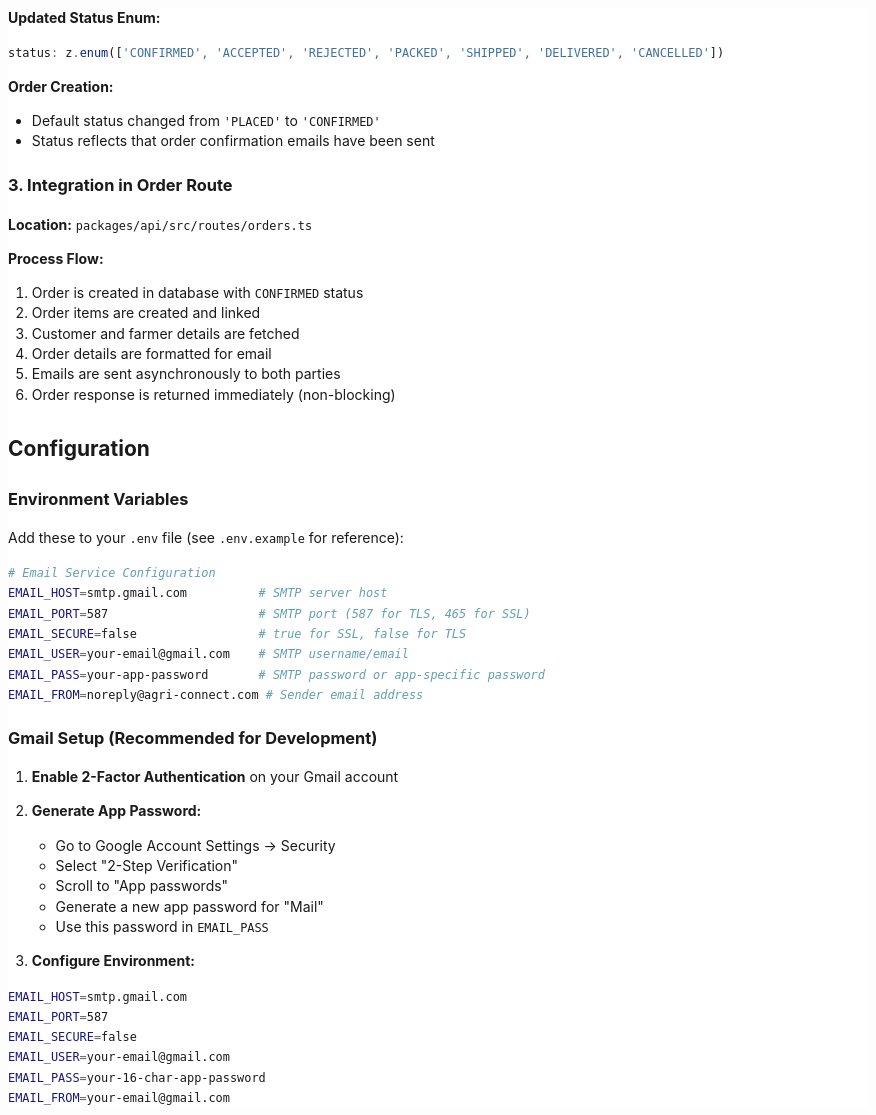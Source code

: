 **Updated Status Enum:**
```typescript
status: z.enum(['CONFIRMED', 'ACCEPTED', 'REJECTED', 'PACKED', 'SHIPPED', 'DELIVERED', 'CANCELLED'])
```

**Order Creation:**
- Default status changed from `'PLACED'` to `'CONFIRMED'`
- Status reflects that order confirmation emails have been sent

### 3. Integration in Order Route

**Location:** `packages/api/src/routes/orders.ts`

**Process Flow:**
1. Order is created in database with `CONFIRMED` status
2. Order items are created and linked
3. Customer and farmer details are fetched
4. Order details are formatted for email
5. Emails are sent asynchronously to both parties
6. Order response is returned immediately (non-blocking)

## Configuration

### Environment Variables

Add these to your `.env` file (see `.env.example` for reference):

```bash
# Email Service Configuration
EMAIL_HOST=smtp.gmail.com          # SMTP server host
EMAIL_PORT=587                     # SMTP port (587 for TLS, 465 for SSL)
EMAIL_SECURE=false                 # true for SSL, false for TLS
EMAIL_USER=your-email@gmail.com    # SMTP username/email
EMAIL_PASS=your-app-password       # SMTP password or app-specific password
EMAIL_FROM=noreply@agri-connect.com # Sender email address
```

### Gmail Setup (Recommended for Development)

1. **Enable 2-Factor Authentication** on your Gmail account
2. **Generate App Password:**
   - Go to Google Account Settings → Security
   - Select "2-Step Verification"
   - Scroll to "App passwords"
   - Generate a new app password for "Mail"
   - Use this password in `EMAIL_PASS`

3. **Configure Environment:**
```bash
EMAIL_HOST=smtp.gmail.com
EMAIL_PORT=587
EMAIL_SECURE=false
EMAIL_USER=your-email@gmail.com
EMAIL_PASS=your-16-char-app-password
EMAIL_FROM=your-email@gmail.com
```
